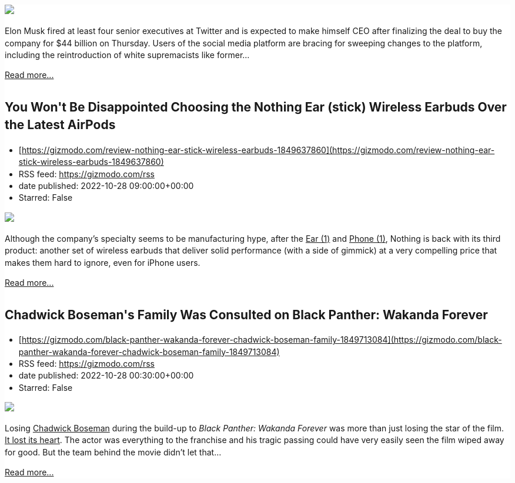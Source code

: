 <img src="https://i.kinja-img.com/gawker-media/image/upload/s--0bA9cwMb--/c_fit,fl_progressive,q_80,w_636/eaf47f619b0318d40408999a7f4b6784.jpg" /><p>Elon Musk fired at least four senior executives at Twitter and is expected to make himself CEO after finalizing the deal to buy the company for $44 billion on Thursday. Users of the social media platform are bracing for sweeping changes to the platform, including the reintroduction of white supremacists like former…</p><p><a href="https://gizmodo.com/elon-musk-twitter-donald-trump-return-maga-ceo-bitcoin-1849714038">Read more...</a></p>

## You Won't Be Disappointed Choosing the Nothing Ear (stick) Wireless Earbuds Over the Latest AirPods
 - [https://gizmodo.com/review-nothing-ear-stick-wireless-earbuds-1849637860](https://gizmodo.com/review-nothing-ear-stick-wireless-earbuds-1849637860)
 - RSS feed: https://gizmodo.com/rss
 - date published: 2022-10-28 09:00:00+00:00
 - Starred: False

<img src="https://i.kinja-img.com/gawker-media/image/upload/s--RR-_XC9l--/c_fit,fl_progressive,q_80,w_636/b698aaf253070216feb1b204f57060dc.jpg" /><p>Although the company’s specialty seems to be manufacturing hype, after the <a href="https://gizmodo.com/nothings-overhyped-earbuds-are-actually-extremely-good-1847258007">Ear (1)</a> and <a href="https://gizmodo.com/nothing-phone-1-review-glyph-camera-launcher-price-us-1849179261">Phone (1)</a>, Nothing is back with its third product: another set of wireless earbuds that  deliver solid performance (with a side of gimmick) at a very compelling price that makes them hard to ignore, even for iPhone users.</p><p><a href="https://gizmodo.com/review-nothing-ear-stick-wireless-earbuds-1849637860">Read more...</a></p>

## Chadwick Boseman's Family Was Consulted on Black Panther: Wakanda Forever
 - [https://gizmodo.com/black-panther-wakanda-forever-chadwick-boseman-family-1849713084](https://gizmodo.com/black-panther-wakanda-forever-chadwick-boseman-family-1849713084)
 - RSS feed: https://gizmodo.com/rss
 - date published: 2022-10-28 00:30:00+00:00
 - Starred: False

<img src="https://i.kinja-img.com/gawker-media/image/upload/s--vSZZIgUT--/c_fit,fl_progressive,q_80,w_636/81815323d33c5ce4450e722377225c3c.jpg" /><p>Losing <a href="https://gizmodo.com/marvel-what-if-chadwick-boseman-emmy-award-1849494831">Chadwick Boseman</a> during the build-up to <em>Black Panther: Wakanda Forever</em> was more than just losing the star of the film. <a href="https://gizmodo.com/chadwick-boseman-star-of-black-panther-has-passed-awa-1844887429">It lost its heart</a>. The actor was everything to the franchise and his tragic passing could have very easily seen the film wiped away for good. But the team behind the movie didn’t let that…</p><p><a href="https://gizmodo.com/black-panther-wakanda-forever-chadwick-boseman-family-1849713084">Read more...</a></p>
